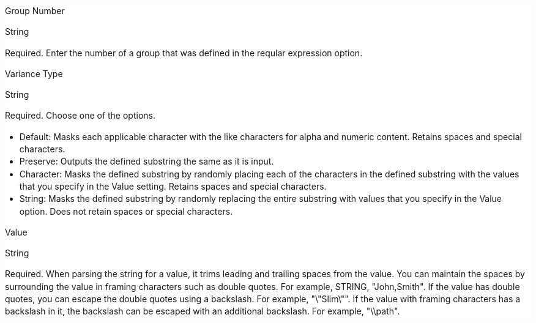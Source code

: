 Group Number

</td>
<td valign="top">

String

</td>
<td valign="top">

Required. Enter the number of a group that was defined in the reqular expression option.

</td>
</tr>
<tr>
<td valign="top">

Variance Type

</td>
<td valign="top">

String

</td>
<td valign="top">

Required. Choose one of the options.

-   Default: Masks each applicable character with the like characters for alpha and numeric content. Retains spaces and special characters.
-   Preserve: Outputs the defined substring the same as it is input.
-   Character: Masks the defined substring by randomly placing each of the characters in the defined substring with the values that you specify in the Value setting. Retains spaces and special characters.
-   String: Masks the defined substring by randomly replacing the entire substring with values that you specify in the Value option. Does not retain spaces or special characters.



</td>
</tr>
<tr>
<td valign="top">

Value

</td>
<td valign="top">

String

</td>
<td valign="top">

Required. When parsing the string for a value, it trims leading and trailing spaces from the value. You can maintain the spaces by surrounding the value in framing characters such as double quotes. For example, STRING, "John,Smith". If the value has double quotes, you can escape the double quotes using a backslash. For example, "\\"Slim\\"". If the value with framing characters has a backslash in it, the backslash can be escaped with an additional backslash. For example, "\\\\path".

